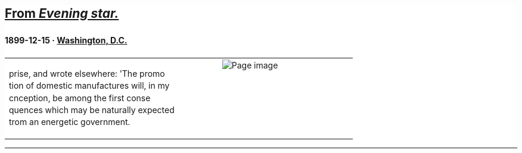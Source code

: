 
## [From _Evening star._](https://www.loc.gov/resource/sn83045462/1899-12-15/ed-1/?sp=17)

#### 1899-12-15 &middot; [Washington, D.C.](http://dbpedia.org/resource/Washington%2C_D.C.)

<table style="width: 100%;"><tr><td style="width: 50%">

  
prise, and wrote elsewhere: &#x27;The promo­  
tion of domestic manufactures will, in my  
cnception, be among the first conse­  
quences which may be naturally expected  
trom an energetic government.
</td><td style="width: 50%; max-height: 75%; margin: auto; display: block;">
<img alt="Page image" src="https://tile.loc.gov/image-services/iiif/service:ndnp:dlc:batch_dlc_japanesechin_ver01:data:sn83045462:00280655302:1899121501:0165/pct:15.919540229885058,12.807072445626662,13.64158829676071,2.108433734939759/!600,600/0/default.jpg"/>
</td>
</tr></table>

---

